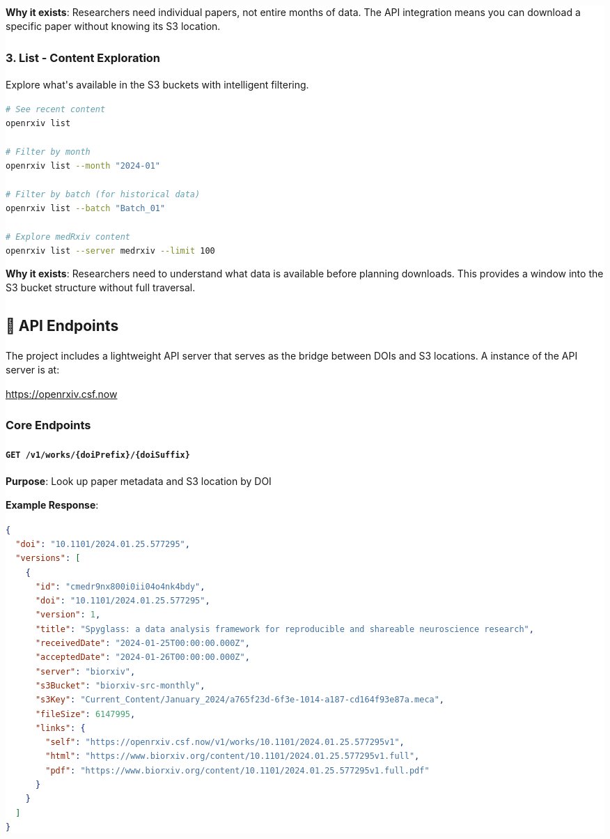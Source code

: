 **Why it exists**: Researchers need individual papers, not entire months of data. The API integration means you can download a specific paper without knowing its S3 location.

### 3. **List** - Content Exploration

Explore what's available in the S3 buckets with intelligent filtering.

```bash
# See recent content
openrxiv list

# Filter by month
openrxiv list --month "2024-01"

# Filter by batch (for historical data)
openrxiv list --batch "Batch_01"

# Explore medRxiv content
openrxiv list --server medrxiv --limit 100
```

**Why it exists**: Researchers need to understand what data is available before planning downloads. This provides a window into the S3 bucket structure without full traversal.

## 🔌 API Endpoints

The project includes a lightweight API server that serves as the bridge between DOIs and S3 locations. A instance of the API server is at:

https://openrxiv.csf.now

### Core Endpoints

#### `GET /v1/works/{doiPrefix}/{doiSuffix}`

**Purpose**: Look up paper metadata and S3 location by DOI

**Example Response**:

```json
{
  "doi": "10.1101/2024.01.25.577295",
  "versions": [
    {
      "id": "cmedr9nx800i0ii04o4nk4bdy",
      "doi": "10.1101/2024.01.25.577295",
      "version": 1,
      "title": "Spyglass: a data analysis framework for reproducible and shareable neuroscience research",
      "receivedDate": "2024-01-25T00:00:00.000Z",
      "acceptedDate": "2024-01-26T00:00:00.000Z",
      "server": "biorxiv",
      "s3Bucket": "biorxiv-src-monthly",
      "s3Key": "Current_Content/January_2024/a765f23d-6f3e-1014-a187-cd164f93e87a.meca",
      "fileSize": 6147995,
      "links": {
        "self": "https://openrxiv.csf.now/v1/works/10.1101/2024.01.25.577295v1",
        "html": "https://www.biorxiv.org/content/10.1101/2024.01.25.577295v1.full",
        "pdf": "https://www.biorxiv.org/content/10.1101/2024.01.25.577295v1.full.pdf"
      }
    }
  ]
}
```
